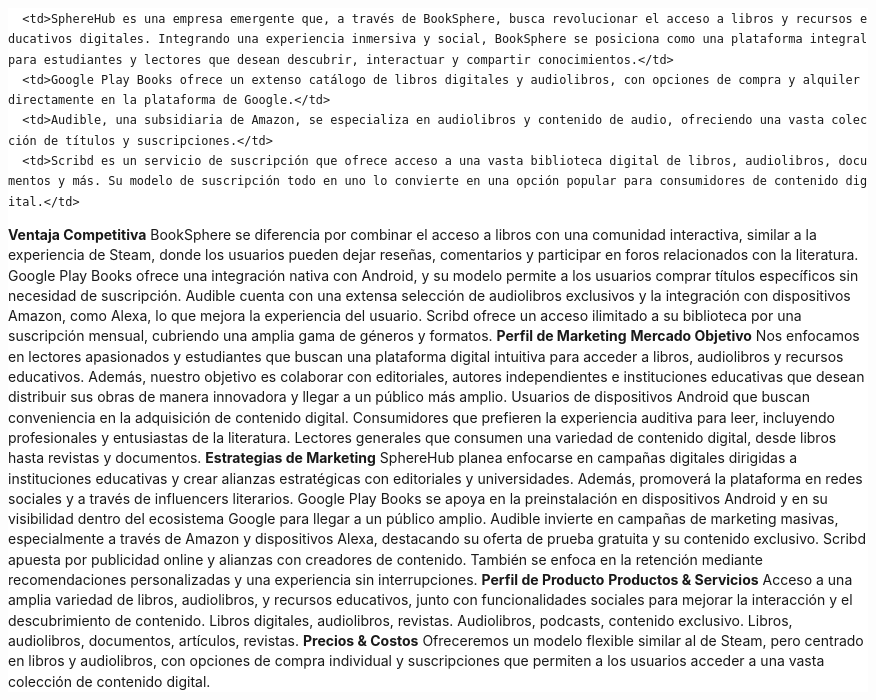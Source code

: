       <td>SphereHub es una empresa emergente que, a través de BookSphere, busca revolucionar el acceso a libros y recursos educativos digitales. Integrando una experiencia inmersiva y social, BookSphere se posiciona como una plataforma integral para estudiantes y lectores que desean descubrir, interactuar y compartir conocimientos.</td>
      <td>Google Play Books ofrece un extenso catálogo de libros digitales y audiolibros, con opciones de compra y alquiler directamente en la plataforma de Google.</td>
      <td>Audible, una subsidiaria de Amazon, se especializa en audiolibros y contenido de audio, ofreciendo una vasta colección de títulos y suscripciones.</td>
      <td>Scribd es un servicio de suscripción que ofrece acceso a una vasta biblioteca digital de libros, audiolibros, documentos y más. Su modelo de suscripción todo en uno lo convierte en una opción popular para consumidores de contenido digital.</td>
   </tr>
   <tr>
      <td><strong>Ventaja Competitiva</strong></td>
      <td>BookSphere se diferencia por combinar el acceso a libros con una comunidad interactiva, similar a la experiencia de Steam, donde los usuarios pueden dejar reseñas, comentarios y participar en foros relacionados con la literatura.</td>
      <td>Google Play Books ofrece una integración nativa con Android, y su modelo permite a los usuarios comprar títulos específicos sin necesidad de suscripción.</td>
      <td>Audible cuenta con una extensa selección de audiolibros exclusivos y la integración con dispositivos Amazon, como Alexa, lo que mejora la experiencia del usuario.</td>
      <td>Scribd ofrece un acceso ilimitado a su biblioteca por una suscripción mensual, cubriendo una amplia gama de géneros y formatos.</td>
   </tr>
   <tr>
      <td rowspan="2"><strong>Perfil de Marketing</strong></td>
      <td><strong>Mercado Objetivo</strong></td>
      <td>Nos enfocamos en lectores apasionados y estudiantes que buscan una plataforma digital intuitiva para acceder a libros, audiolibros y recursos educativos. Además, nuestro objetivo es colaborar con editoriales, autores independientes e instituciones educativas que desean distribuir sus obras de manera innovadora y llegar a un público más amplio.</td>
      <td>Usuarios de dispositivos Android que buscan conveniencia en la adquisición de contenido digital.</td>
      <td>Consumidores que prefieren la experiencia auditiva para leer, incluyendo profesionales y entusiastas de la literatura.</td>
      <td>Lectores generales que consumen una variedad de contenido digital, desde libros hasta revistas y documentos.</td>
   </tr>
   <tr>
      <td><strong>Estrategias de Marketing</strong></td>
      <td>SphereHub planea enfocarse en campañas digitales dirigidas a instituciones educativas y crear alianzas estratégicas con editoriales y universidades. Además, promoverá la plataforma en redes sociales y a través de influencers literarios.</td>
      <td>Google Play Books se apoya en la preinstalación en dispositivos Android y en su visibilidad dentro del ecosistema Google para llegar a un público amplio.</td>
      <td>Audible invierte en campañas de marketing masivas, especialmente a través de Amazon y dispositivos Alexa, destacando su oferta de prueba gratuita y su contenido exclusivo.</td>
      <td>Scribd apuesta por publicidad online y alianzas con creadores de contenido. También se enfoca en la retención mediante recomendaciones personalizadas y una experiencia sin interrupciones.</td>
   </tr>
   <tr>
      <td rowspan="3"><strong>Perfil de Producto</strong></td>
      <td><strong>Productos & Servicios</strong></td>
      <td>Acceso a una amplia variedad de libros, audiolibros, y recursos educativos, junto con funcionalidades sociales para mejorar la interacción y el descubrimiento de contenido.</td>
      <td>Libros digitales, audiolibros, revistas.</td>
      <td>Audiolibros, podcasts, contenido exclusivo.</td>
      <td>Libros, audiolibros, documentos, artículos, revistas.</td>
   </tr>
   <tr>
      <td><strong>Precios & Costos</strong></td>
      <td>Ofreceremos un modelo flexible similar al de Steam, pero centrado en libros y audiolibros, con opciones de compra individual y suscripciones que permiten a los usuarios acceder a una vasta colección de contenido digital.</td>